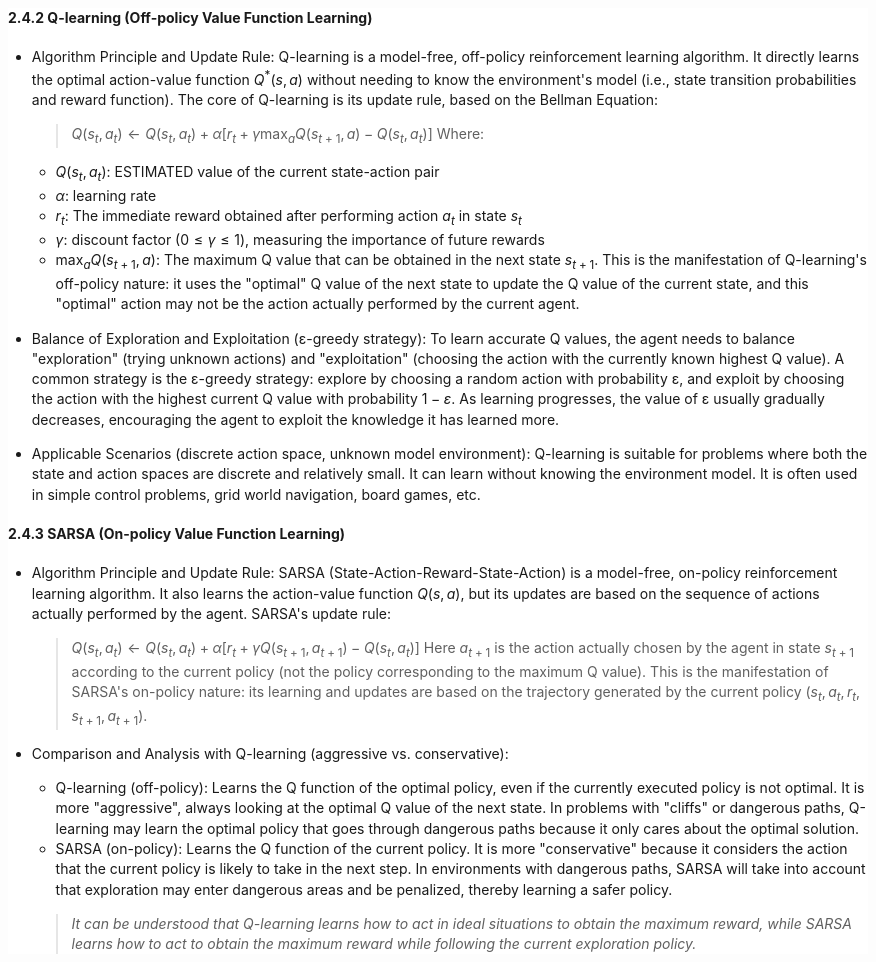 #### 2.4.2 Q-learning (Off-policy Value Function Learning)

*   Algorithm Principle and Update Rule: Q-learning is a model-free, off-policy reinforcement learning algorithm. It directly learns the optimal action-value function $Q^*(s, a)$ without needing to know the environment's model (i.e., state transition probabilities and reward function).
    The core of Q-learning is its update rule, based on the Bellman Equation:
    > $Q(s_t, a_t) \leftarrow Q(s_t, a_t) + \alpha [r_t + \gamma \max_{a} Q(s_{t+1}, a) - Q(s_t, a_t)]$
    Where:
    *   $Q(s_t, a_t)$: ESTIMATED value of the current state-action pair
    *   $\alpha$: learning rate
    *   $r_t$: The immediate reward obtained after performing action $a_t$ in state $s_t$
    *   $\gamma$: discount factor ($0 \le \gamma \le 1$), measuring the importance of future rewards
    *   $\max_{a} Q(s_{t+1}, a)$: The maximum Q value that can be obtained in the next state $s_{t+1}$. This is the manifestation of Q-learning's off-policy nature: it uses the "optimal" Q value of the next state to update the Q value of the current state, and this "optimal" action may not be the action actually performed by the current agent.

*   Balance of Exploration and Exploitation (ε-greedy strategy): To learn accurate Q values, the agent needs to balance "exploration" (trying unknown actions) and "exploitation" (choosing the action with the currently known highest Q value). A common strategy is the ε-greedy strategy: explore by choosing a random action with probability ε, and exploit by choosing the action with the highest current Q value with probability $1-\varepsilon$. As learning progresses, the value of ε usually gradually decreases, encouraging the agent to exploit the knowledge it has learned more.

*   Applicable Scenarios (discrete action space, unknown model environment): Q-learning is suitable for problems where both the state and action spaces are discrete and relatively small. It can learn without knowing the environment model. It is often used in simple control problems, grid world navigation, board games, etc.

#### 2.4.3 SARSA (On-policy Value Function Learning)

*   Algorithm Principle and Update Rule: SARSA (State-Action-Reward-State-Action) is a model-free, on-policy reinforcement learning algorithm. It also learns the action-value function $Q(s, a)$, but its updates are based on the sequence of actions actually performed by the agent.
    SARSA's update rule:
    > $Q(s_t, a_t) \leftarrow Q(s_t, a_t) + \alpha [r_t + \gamma Q(s_{t+1}, a_{t+1}) - Q(s_t, a_t)]$
    Here $a_{t+1}$ is the action actually chosen by the agent in state $s_{t+1}$ according to the current policy (not the policy corresponding to the maximum Q value). This is the manifestation of SARSA's on-policy nature: its learning and updates are based on the trajectory generated by the current policy ($s_t, a_t, r_t, s_{t+1}, a_{t+1}$).

*   Comparison and Analysis with Q-learning (aggressive vs. conservative):
    *   Q-learning (off-policy): Learns the Q function of the optimal policy, even if the currently executed policy is not optimal. It is more "aggressive", always looking at the optimal Q value of the next state. In problems with "cliffs" or dangerous paths, Q-learning may learn the optimal policy that goes through dangerous paths because it only cares about the optimal solution.
    *   SARSA (on-policy): Learns the Q function of the current policy. It is more "conservative" because it considers the action that the current policy is likely to take in the next step. In environments with dangerous paths, SARSA will take into account that exploration may enter dangerous areas and be penalized, thereby learning a safer policy.
    > *It can be understood that Q-learning learns how to act in ideal situations to obtain the maximum reward, while SARSA learns how to act to obtain the maximum reward while following the current exploration policy.*
